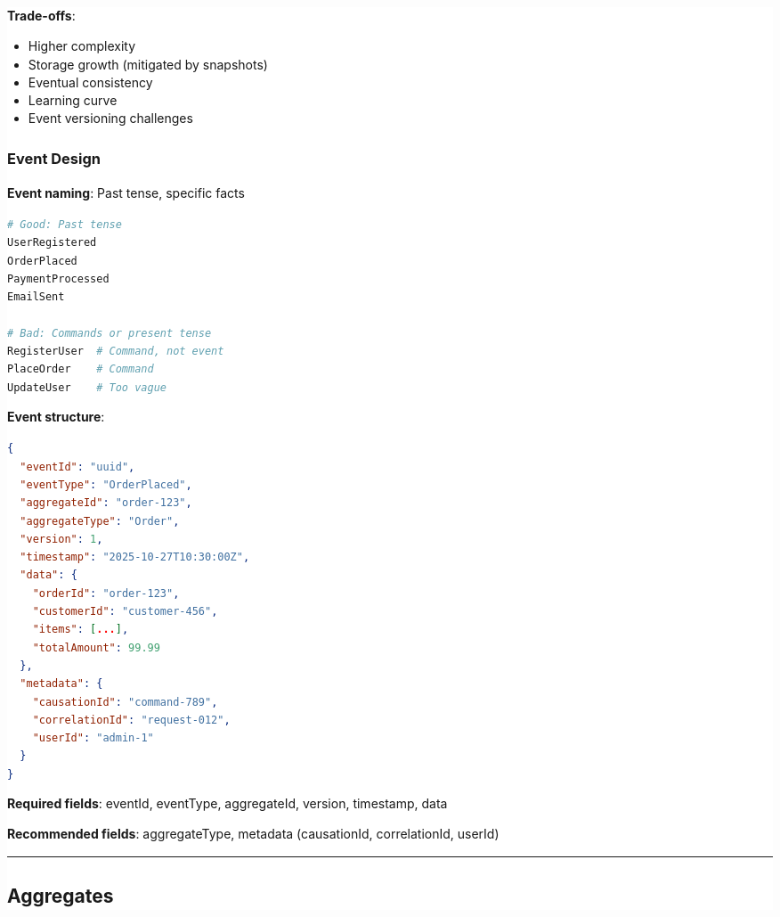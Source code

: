 **Trade-offs**:
- Higher complexity
- Storage growth (mitigated by snapshots)
- Eventual consistency
- Learning curve
- Event versioning challenges

### Event Design

**Event naming**: Past tense, specific facts

```python
# Good: Past tense
UserRegistered
OrderPlaced
PaymentProcessed
EmailSent

# Bad: Commands or present tense
RegisterUser  # Command, not event
PlaceOrder    # Command
UpdateUser    # Too vague
```

**Event structure**:

```json
{
  "eventId": "uuid",
  "eventType": "OrderPlaced",
  "aggregateId": "order-123",
  "aggregateType": "Order",
  "version": 1,
  "timestamp": "2025-10-27T10:30:00Z",
  "data": {
    "orderId": "order-123",
    "customerId": "customer-456",
    "items": [...],
    "totalAmount": 99.99
  },
  "metadata": {
    "causationId": "command-789",
    "correlationId": "request-012",
    "userId": "admin-1"
  }
}
```

**Required fields**: eventId, eventType, aggregateId, version, timestamp, data

**Recommended fields**: aggregateType, metadata (causationId, correlationId, userId)

---

## Aggregates
